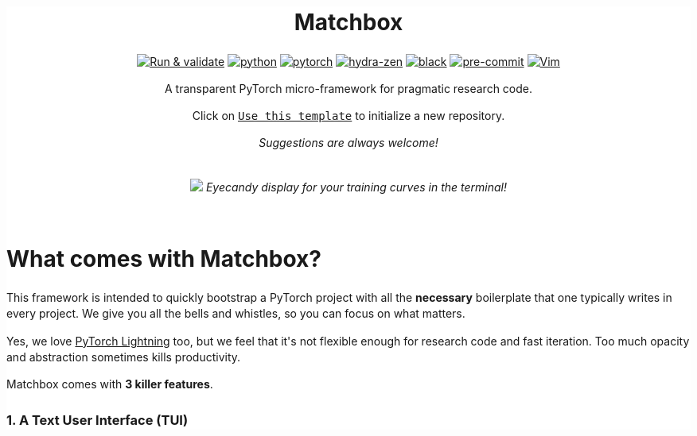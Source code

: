 <div align="center">

# Matchbox

[![Run & validate](https://github.com/DubiousCactus/bells-and-whistles/actions/workflows/python-app.yml/badge.svg?branch=main)](https://github.com/DubiousCactus/bells-and-whistles/actions/workflows/python-app.yml)
[![python](https://img.shields.io/badge/-Python_3.10_--%3E_3.12-blue?logo=python&logoColor=white)](https://www.python.org/)
[![pytorch](https://img.shields.io/badge/PyTorch_2.0+-ee4c2c?logo=pytorch&logoColor=white)](https://pytorch.org/get-started/locally/)
[![hydra-zen](https://img.shields.io/badge/Config-Hydra--Zen-9cf)](https://mit-ll-responsible-ai.github.io/hydra-zen/index.html)
[![black](https://img.shields.io/badge/Code%20Style-Black-black.svg?labelColor=gray)](https://black.readthedocs.io/en/stable/)
[![pre-commit](https://img.shields.io/badge/Pre--commit-enabled-brightgreen?logo=pre-commit&logoColor=white)](https://github.com/pre-commit/pre-commit)
[![Vim](https://img.shields.io/badge/VIM%20ready!-forestgreen?style=for-the-badge&logo=vim)](https://github.com/DubiousCactus/bells-and-whistles/blob/main/.vimspector.json)

A transparent PyTorch micro-framework for pragmatic research code.


Click on [<kbd>Use this
template</kbd>](https://github.com/DubiousCactus/bells-and-whistles/generate) to initialize a
new repository.

_Suggestions are always welcome!_

</div>

<br>


<div align="center">
<img src="https://www.scss.tcd.ie/~moralest/nfpt-display.gif">  
<i>Eyecandy display for your training curves in the terminal!</i>
</div>
<br>



# What comes with Matchbox?

This framework is intended to quickly bootstrap a PyTorch project with all the
**necessary** boilerplate that one typically writes in every project. We give you all
the bells and whistles, so you can focus on what matters.

Yes, we love [PyTorch Lightning](https://github.com/Lightning-AI/pytorch-lightning) too,
but we feel that it's not flexible enough for research code and fast iteration. Too much
opacity and abstraction sometimes kills productivity.

Matchbox comes with **3 killer features**.

### 1. A Text User Interface (TUI)

